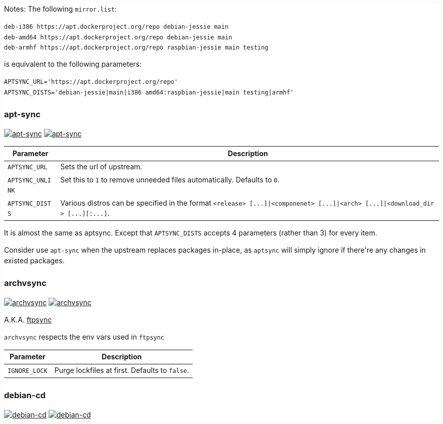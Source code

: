 Notes: The following `mirror.list`:

```
deb-i386 https://apt.dockerproject.org/repo debian-jessie main
deb-amd64 https://apt.dockerproject.org/repo debian-jessie main
deb-armhf https://apt.dockerproject.org/repo raspbian-jessie main testing
```

is equivalent to the following parameters:

```
APTSYNC_URL='https://apt.dockerproject.org/repo'
APTSYNC_DISTS='debian-jessie|main|i386 amd64:raspbian-jessie|main testing|armhf'
```

### apt-sync

[![apt-sync](https://img.shields.io/docker/image-size/ustcmirror/apt-sync/latest)](https://hub.docker.com/r/ustcmirror/apt-sync "apt-sync")
[![apt-sync](https://img.shields.io/docker/pulls/ustcmirror/apt-sync)](https://hub.docker.com/r/ustcmirror/apt-sync "apt-sync")

| Parameter        | Description                                                                                                                     |
| ---------------- | ------------------------------------------------------------------------------------------------------------------------------- |
| `APTSYNC_URL`    | Sets the url of upstream.                                                                                                       |
| `APTSYNC_UNLINK` | Set this to `1` to remove unneeded files automatically. Defaults to `0`.                                                        |
| `APTSYNC_DISTS`  | Various distros can be specified in the format `<release> [...]\|<componenet> [...]\|<arch> [...]\|<download_dir> [...][:...]`. |

It is almost the same as aptsync. Except that `APTSYNC_DISTS` accepts 4 parameters (rather than 3) for every item.

Consider use `apt-sync` when the upstream replaces packages in-place, as `aptsync` will simply ignore if there're any changes in existed packages.

### archvsync

[![archvsync](https://img.shields.io/docker/image-size/ustcmirror/archvsync/latest)](https://hub.docker.com/r/ustcmirror/archvsync "archvsync")
[![archvsync](https://img.shields.io/docker/pulls/ustcmirror/archvsync)](https://hub.docker.com/r/ustcmirror/archvsync "archvsync")

A.K.A. [ftpsync](https://anonscm.debian.org/cgit/mirror/archvsync.git/)

`archvsync` respects the env vars used in `ftpsync`

| Parameter     | Description                                    |
| ------------- | ---------------------------------------------- |
| `IGNORE_LOCK` | Purge lockfiles at first. Defaults to `false`. |

### debian-cd

[![debian-cd](https://img.shields.io/docker/image-size/ustcmirror/debian-cd/latest)](https://hub.docker.com/r/ustcmirror/debian-cd "debian-cd")
[![debian-cd](https://img.shields.io/docker/pulls/ustcmirror/debian-cd)](https://hub.docker.com/r/ustcmirror/debian-cd "debian-cd")
